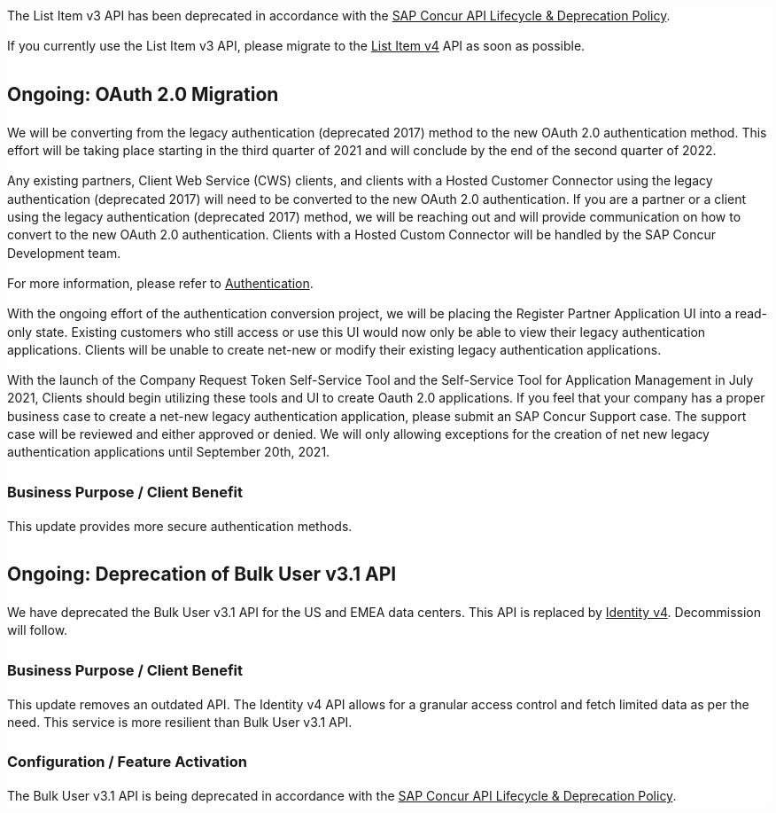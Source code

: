 The List Item v3 API has been deprecated in accordance with the [SAP Concur API Lifecycle & Deprecation Policy](https://developer.concur.com/tools-support/deprecation-policy.html).

If you currently use the List Item v3 API, please migrate to the [List Item v4](https://developer.concur.com/api-reference/common/list-item/v4.list-item.html) API as soon as possible.

## <a name="ongoing-authentication"></a>Ongoing: OAuth 2.0 Migration

We will be converting from the legacy authentication (deprecated 2017) method to the new OAuth 2.0 authentication method. This effort will be taking place starting in the third quarter of 2021 and will conclude by the end of the second quarter of 2022.

Any existing partners, Client Web Service (CWS) clients, and clients with a Hosted Customer Connector using the legacy authentication (deprecated 2017) will need to be converted to the new OAuth 2.0 authentication. If you are a partner or a client using the legacy authentication (deprecated 2017) method, we will be reaching out and will provide communication on how to convert to the new OAuth 2.0 authentication. Clients with a Hosted Custom Connector will be handled by the SAP Concur Development team.

For more information, please refer to [Authentication](https://developer.concur.com/api-reference/authentication/getting-started.html).

With the ongoing effort of the authentication conversion project, we will be placing the Register Partner Application UI into a read-only state. Existing customers who still access or use this UI would now only be able to view their legacy authentication applications. Clients will be unable to create net-new or modify their existing legacy authentication applications.

With the launch of the Company Request Token Self-Service Tool and the Self-Service Tool for Application Management in July 2021, Clients should begin utilizing these tools and UI to create Oauth 2.0 applications. If you feel that your company has a proper business case to create a net-new legacy authentication application, please submit an SAP Concur Support case. The support case will be reviewed and either approved or denied. We will only allowing exceptions for the creation of net new legacy authentication applications until September 20th, 2021.

### Business Purpose / Client Benefit

This update provides more secure authentication methods.

## <a name="ongoing-decom-bulk-user"></a>Ongoing: Deprecation of Bulk User v3.1 API

We have deprecated the Bulk User v3.1 API for the US and EMEA data centers. This API is replaced by [Identity v4](/api-reference/profile/v4.identity.html). Decommission will follow.

### Business Purpose / Client Benefit

This update removes an outdated API. The Identity v4 API allows for a granular access control and fetch limited data as per the need. This service is more resilient than Bulk User v3.1 API.

### Configuration / Feature Activation

The Bulk User v3.1 API is being deprecated in accordance with the [SAP Concur API Lifecycle & Deprecation Policy](https://developer.concur.com/tools-support/deprecation-policy.html).
